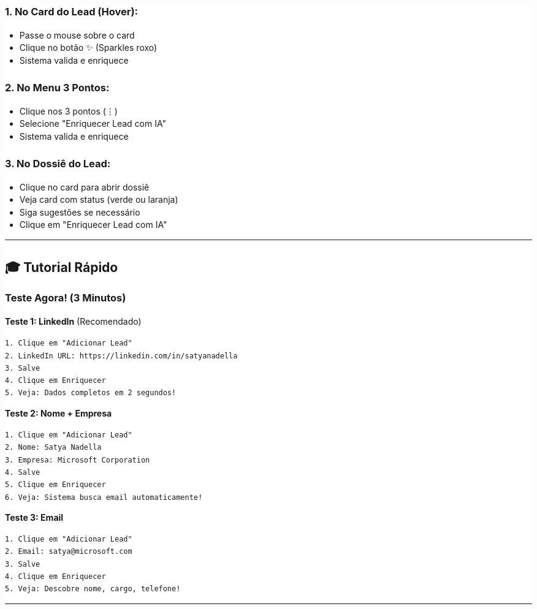 ### 1. No Card do Lead (Hover):
- Passe o mouse sobre o card
- Clique no botão ✨ (Sparkles roxo)
- Sistema valida e enriquece

### 2. No Menu 3 Pontos:
- Clique nos 3 pontos (⋮)
- Selecione "Enriquecer Lead com IA"
- Sistema valida e enriquece

### 3. No Dossiê do Lead:
- Clique no card para abrir dossiê
- Veja card com status (verde ou laranja)
- Siga sugestões se necessário
- Clique em "Enriquecer Lead com IA"

---

## 🎓 Tutorial Rápido

### Teste Agora! (3 Minutos)

**Teste 1: LinkedIn** (Recomendado)
```
1. Clique em "Adicionar Lead"
2. LinkedIn URL: https://linkedin.com/in/satyanadella
3. Salve
4. Clique em Enriquecer
5. Veja: Dados completos em 2 segundos!
```

**Teste 2: Nome + Empresa**
```
1. Clique em "Adicionar Lead"
2. Nome: Satya Nadella
3. Empresa: Microsoft Corporation
4. Salve
5. Clique em Enriquecer
6. Veja: Sistema busca email automaticamente!
```

**Teste 3: Email**
```
1. Clique em "Adicionar Lead"
2. Email: satya@microsoft.com
3. Salve
4. Clique em Enriquecer
5. Veja: Descobre nome, cargo, telefone!
```

---
